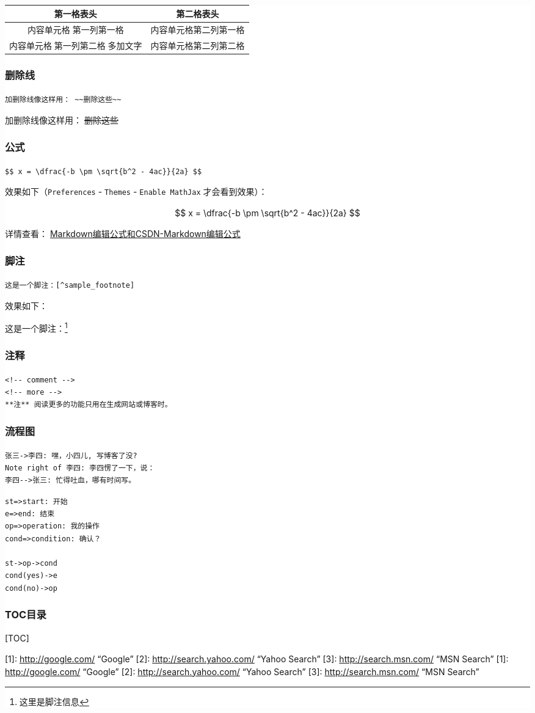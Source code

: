 | 第一格表头 | 第二格表头 |
| :---: | :---: |
| 内容单元格 第一列第一格 | 内容单元格第二列第一格 |
| 内容单元格 第一列第二格 多加文字 | 内容单元格第二列第二格 |

### 删除线
```
加删除线像这样用： ~~删除这些~~
```
加删除线像这样用： ~~删除这些~~

### 公式
```
$$ x = \dfrac{-b \pm \sqrt{b^2 - 4ac}}{2a} $$
```

效果如下（`Preferences` - `Themes` - `Enable MathJax` 才会看到效果）：

$$ x = \dfrac{-b \pm \sqrt{b^2 - 4ac}}{2a} $$


详情查看：
[Markdown编辑公式和CSDN-Markdown编辑公式](http://blog.csdn.net/shmilychan/article/details/51482945)

### 脚注
```
这是一个脚注：[^sample_footnote]
```

效果如下：

这是一个脚注：[^sample_footnote]

[^sample_footnote]: 这里是脚注信息

### 注释
```
<!-- comment -->
<!-- more -->
**注** 阅读更多的功能只用在生成网站或博客时。
```



### 流程图
```sequence
张三->李四: 嘿，小四儿, 写博客了没?
Note right of 李四: 李四愣了一下，说：
李四-->张三: 忙得吐血，哪有时间写。
```

```flow
st=>start: 开始
e=>end: 结束
op=>operation: 我的操作
cond=>condition: 确认？

st->op->cond
cond(yes)->e
cond(no)->op
```

### TOC目录
[TOC]





[1]: http://google.com/        “Google”
[2]: http://search.yahoo.com/  “Yahoo Search”
[3]: http://search.msn.com/    “MSN Search”
[1]: http://google.com/        “Google”
[2]: http://search.yahoo.com/  “Yahoo Search”
[3]: http://search.msn.com/    “MSN Search”
